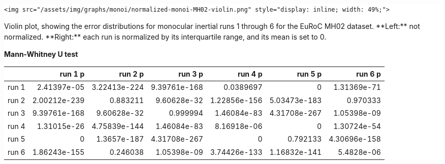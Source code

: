    <img src="/assets/img/graphs/monoi/normalized-monoi-MH02-violin.png" style="display: inline; width: 49%;">
  </a>
</center>
<figcaption>
Violin plot, showing the error distributions for monocular inertial runs 1 through 6 for the EuRoC MH02 dataset.
**Left:** not normalized.
**Right:** each run is normalized by its interquartile range, and its mean is set to 0.
</figcaption>
</figure>

**Mann-Whitney U test**

|       |      run 1 p |      run 2 p |      run 3 p |      run 4 p |      run 5 p |      run 6 p |
|:------|-------------:|-------------:|-------------:|-------------:|-------------:|-------------:|
| run 1 | 2.41397e-05  | 3.22413e-224 | 9.39761e-168 | 0.0389697    | 0            | 1.31369e-71  |
| run 2 | 2.00212e-239 | 0.883211     | 9.60628e-32  | 1.22856e-156 | 5.03473e-183 | 0.970333     |
| run 3 | 9.39761e-168 | 9.60628e-32  | 0.999994     | 1.46084e-83  | 4.31708e-267 | 1.05398e-09  |
| run 4 | 1.31015e-26  | 4.75839e-144 | 1.46084e-83  | 8.16918e-06  | 0            | 1.30724e-54  |
| run 5 | 0            | 1.3657e-187  | 4.31708e-267 | 0            | 0.792133     | 4.30696e-158 |
| run 6 | 1.86243e-155 | 0.246038     | 1.05398e-09  | 3.74426e-133 | 1.16832e-141 | 5.4828e-06   |
